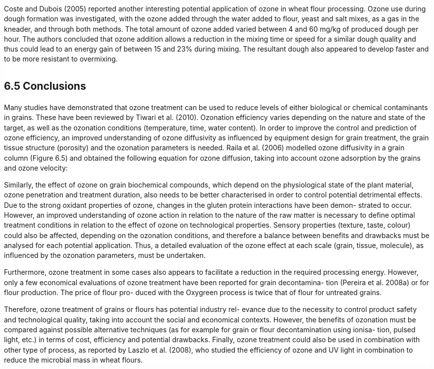 Coste and Dubois (2005) reported another interesting potential
application of ozone in wheat flour processing. Ozone use during dough
formation was investigated, with the ozone added through the water
added to flour, yeast and salt mixes, as a gas in the kneader, and through
both methods. The total amount of ozone added varied between 4 and
60 mg/kg of produced dough per hour. The authors concluded that ozone
addition allows a reduction in the mixing time or speed for a similar dough
quality and thus could lead to an energy gain of between 15 and 23%
during mixing. The resultant dough also appeared to develop faster and to
be more resistant to overmixing.

## 6.5 Conclusions

Many studies have demonstrated that ozone treatment can be used to
reduce levels of either biological or chemical contaminants in grains. These
have been reviewed by Tiwari et al. (2010). Ozonation efficiency varies
depending on the nature and state of the target, as well as the ozonation
conditions (temperature, time, water content). In order to improve the
control and prediction of ozone efficiency, an improved understanding of
ozone diffusivity as influenced by equipment design for grain treatment,
the grain tissue structure (porosity) and the ozonation parameters is
needed. Raila et al. (2006) modelled ozone diffusivity in a grain column
(Figure 6.5) and obtained the following equation for ozone diffusion, taking
into account ozone adsorption by the grains and ozone velocity:

Similarly, the effect of ozone on grain biochemical compounds, which
depend on the physiological state of the plant material, ozone penetration
and treatment duration, also needs to be better characterised in order to
control potential detrimental effects. Due to the strong oxidant properties
of ozone, changes in the gluten protein interactions have been demon-
strated to occur. However, an improved understanding of ozone action in
relation to the nature of the raw matter is necessary to define optimal
treatment conditions in relation to the effect of ozone on technological
properties. Sensory properties (texture, taste, colour) could also be affected,
depending on the ozonation conditions, and therefore a balance between
benefits and drawbacks must be analysed for each potential application.
Thus, a detailed evaluation of the ozone effect at each scale (grain, tissue,
molecule), as influenced by the ozonation parameters, must be undertaken.

Furthermore, ozone treatment in some cases also appears to facilitate a
reduction in the required processing energy. However, only a few economical
evaluations of ozone treatment have been reported for grain decontamina-
tion (Pereira et al. 2008a) or for flour production. The price of flour pro-
duced with the Oxygreen process is twice that of flour for untreated grains.

Therefore, ozone treatment of grains or flours has potential industry rel-
evance due to the necessity to control product safety and technological
quality, taking into account the social and economical contexts. However,
the benefits of ozonation must be compared against possible alternative
techniques (as for example for grain or flour decontamination using ionisa-
tion, pulsed light, etc.) in terms of cost, efficiency and potential drawbacks.
Finally, ozone treatment could also be used in combination with other type
of process, as reported by Laszlo et al. (2008), who studied the efficiency of
ozone and UV light in combination to reduce the microbial mass in wheat
flours.
